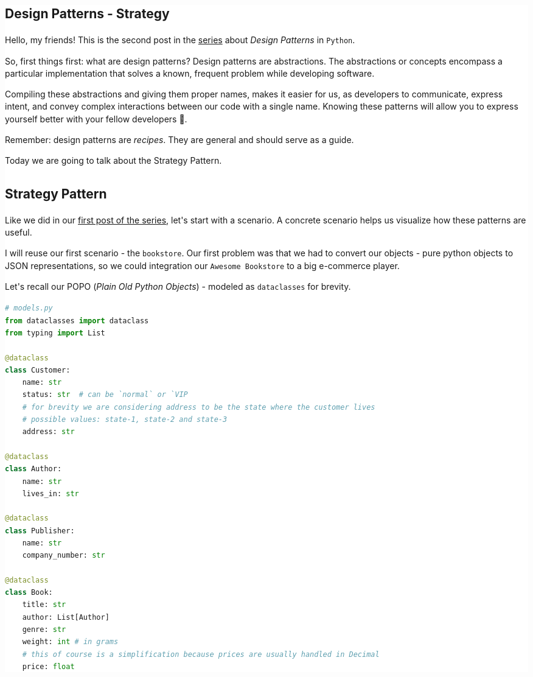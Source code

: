 ## Design Patterns - Strategy

Hello, my friends! This is the second post in the  [series](https://dev.metageo.xyz/series/design-patterns) about _Design Patterns_ in `Python`.

So, first things first: what are design patterns? Design patterns are abstractions. The abstractions or concepts encompass a particular implementation that solves a known, frequent problem while developing software.

Compiling these abstractions and giving them proper names, makes it easier for us, as developers to communicate, express intent, and convey complex interactions between our code with a single name. Knowing these patterns will allow you to express yourself better with your fellow developers 💪.

Remember: design patterns are _recipes_. They are general and should serve as a guide.

Today we are going to talk about the Strategy Pattern.

## Strategy Pattern 

Like we did in our  [first post of the series](https://dev.metageo.xyz/design-patterns-visitor), let's start with a scenario. A concrete scenario helps us visualize how these patterns are useful.

I will reuse our first scenario - the `bookstore`. Our first problem was that we had to convert our objects - pure python objects to JSON representations, so we could integration our `Awesome Bookstore` to a big e-commerce player.

Let's recall our POPO (_Plain Old Python Objects_) - modeled as `dataclasses` for brevity.

```python
# models.py
from dataclasses import dataclass
from typing import List

@dataclass
class Customer:
    name: str
    status: str  # can be `normal` or `VIP
    # for brevity we are considering address to be the state where the customer lives
    # possible values: state-1, state-2 and state-3
    address: str

@dataclass
class Author:
    name: str
    lives_in: str

@dataclass
class Publisher:
    name: str
    company_number: str

@dataclass
class Book:
    title: str
    author: List[Author]
    genre: str
    weight: int # in grams
    # this of course is a simplification because prices are usually handled in Decimal    
    price: float  
```
